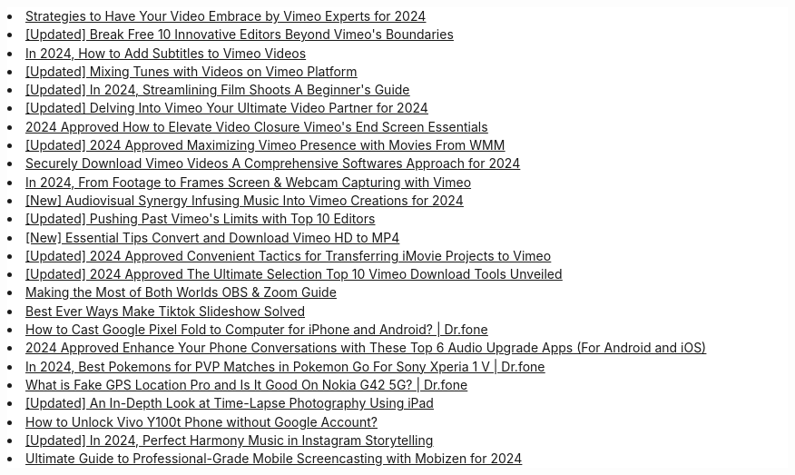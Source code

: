 <li><a href="https://vimeo-videos.techidaily.com/strategies-to-have-your-video-embrace-by-vimeo-experts-for-2024/"><u>Strategies to Have Your Video Embrace by Vimeo Experts for 2024</u></a></li>
<li><a href="https://vimeo-videos.techidaily.com/updated-break-free-10-innovative-editors-beyond-vimeos-boundaries/"><u>[Updated] Break Free  10 Innovative Editors Beyond Vimeo's Boundaries</u></a></li>
<li><a href="https://vimeo-videos.techidaily.com/in-2024-how-to-add-subtitles-to-vimeo-videos/"><u>In 2024, How to Add Subtitles to Vimeo Videos</u></a></li>
<li><a href="https://vimeo-videos.techidaily.com/updated-mixing-tunes-with-videos-on-vimeo-platform/"><u>[Updated] Mixing Tunes with Videos on Vimeo Platform</u></a></li>
<li><a href="https://vimeo-videos.techidaily.com/updated-in-2024-streamlining-film-shoots-a-beginners-guide/"><u>[Updated] In 2024, Streamlining Film Shoots  A Beginner's Guide</u></a></li>
<li><a href="https://vimeo-videos.techidaily.com/updated-delving-into-vimeo-your-ultimate-video-partner-for-2024/"><u>[Updated] Delving Into Vimeo  Your Ultimate Video Partner for 2024</u></a></li>
<li><a href="https://vimeo-videos.techidaily.com/2024-approved-how-to-elevate-video-closure-vimeos-end-screen-essentials/"><u>2024 Approved  How to Elevate Video Closure  Vimeo's End Screen Essentials</u></a></li>
<li><a href="https://vimeo-videos.techidaily.com/updated-2024-approved-maximizing-vimeo-presence-with-movies-from-wmm/"><u>[Updated] 2024 Approved  Maximizing Vimeo Presence with Movies From WMM</u></a></li>
<li><a href="https://vimeo-videos.techidaily.com/securely-download-vimeo-videos-a-comprehensive-softwares-approach-for-2024/"><u>Securely Download Vimeo Videos  A Comprehensive Softwares Approach for 2024</u></a></li>
<li><a href="https://vimeo-videos.techidaily.com/in-2024-from-footage-to-frames-screen-and-webcam-capturing-with-vimeo/"><u>In 2024, From Footage to Frames  Screen & Webcam Capturing with Vimeo</u></a></li>
<li><a href="https://vimeo-videos.techidaily.com/new-audiovisual-synergy-infusing-music-into-vimeo-creations-for-2024/"><u>[New] Audiovisual Synergy  Infusing Music Into Vimeo Creations for 2024</u></a></li>
<li><a href="https://vimeo-videos.techidaily.com/updated-pushing-past-vimeos-limits-with-top-10-editors/"><u>[Updated] Pushing Past Vimeo's Limits with Top 10 Editors</u></a></li>
<li><a href="https://vimeo-videos.techidaily.com/new-essential-tips-convert-and-download-vimeo-hd-to-mp4/"><u>[New] Essential Tips  Convert and Download Vimeo HD to MP4</u></a></li>
<li><a href="https://vimeo-videos.techidaily.com/updated-2024-approved-convenient-tactics-for-transferring-imovie-projects-to-vimeo/"><u>[Updated] 2024 Approved  Convenient Tactics for Transferring iMovie Projects to Vimeo</u></a></li>
<li><a href="https://vimeo-videos.techidaily.com/updated-2024-approved-the-ultimate-selection-top-10-vimeo-download-tools-unveiled/"><u>[Updated] 2024 Approved  The Ultimate Selection  Top 10 Vimeo Download Tools Unveiled</u></a></li>
<li><a href="https://desktop-recording.techidaily.com/making-the-most-of-both-worlds-obs-and-zoom-guide/"><u>Making the Most of Both Worlds  OBS & Zoom Guide</u></a></li>
<li><a href="https://ai-editing-video.techidaily.com/best-ever-ways-make-tiktok-slideshow-solved/"><u>Best Ever Ways Make Tiktok Slideshow Solved</u></a></li>
<li><a href="https://screen-mirror.techidaily.com/how-to-cast-google-pixel-fold-to-computer-for-iphone-and-android-drfone-by-drfone-android/"><u>How to Cast Google Pixel Fold to Computer for iPhone and Android? | Dr.fone</u></a></li>
<li><a href="https://audio-editing.techidaily.com/2024-approved-enhance-your-phone-conversations-with-these-top-6-audio-upgrade-apps-for-android-and-ios/"><u>2024 Approved Enhance Your Phone Conversations with These Top 6 Audio Upgrade Apps (For Android and iOS)</u></a></li>
<li><a href="https://android-pokemon-go.techidaily.com/in-2024-best-pokemons-for-pvp-matches-in-pokemon-go-for-sony-xperia-1-v-drfone-by-drfone-virtual-android/"><u>In 2024, Best Pokemons for PVP Matches in Pokemon Go For Sony Xperia 1 V | Dr.fone</u></a></li>
<li><a href="https://fake-location.techidaily.com/what-is-fake-gps-location-pro-and-is-it-good-on-nokia-g42-5g-drfone-by-drfone-virtual-android/"><u>What is Fake GPS Location Pro and Is It Good On Nokia G42 5G? | Dr.fone</u></a></li>
<li><a href="https://screen-capture.techidaily.com/updated-an-in-depth-look-at-time-lapse-photography-using-ipad/"><u>[Updated] An In-Depth Look at Time-Lapse Photography Using iPad</u></a></li>
<li><a href="https://unlock-android.techidaily.com/how-to-unlock-vivo-y100t-phone-without-google-account-by-drfone-android/"><u>How to Unlock Vivo Y100t Phone without Google Account?</u></a></li>
<li><a href="https://instagram-video-recordings.techidaily.com/updated-in-2024-perfect-harmony-music-in-instagram-storytelling/"><u>[Updated] In 2024, Perfect Harmony  Music in Instagram Storytelling</u></a></li>
<li><a href="https://digital-screen-recording.techidaily.com/ultimate-guide-to-professional-grade-mobile-screencasting-with-mobizen-for-2024/"><u>Ultimate Guide to Professional-Grade Mobile Screencasting with Mobizen for 2024</u></a></li>